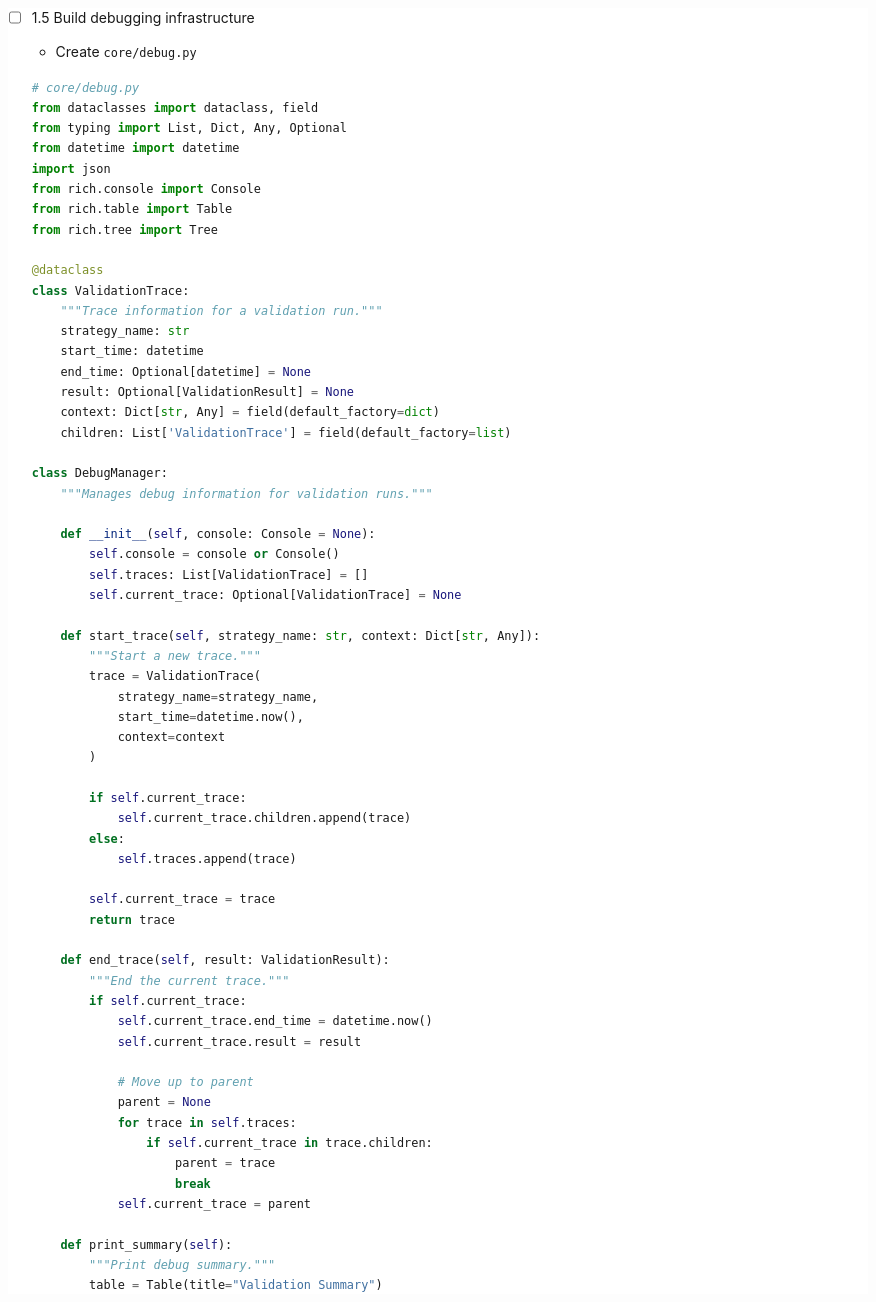 - [ ] 1.5 Build debugging infrastructure
  - Create `core/debug.py`
  
  ```python
  # core/debug.py
  from dataclasses import dataclass, field
  from typing import List, Dict, Any, Optional
  from datetime import datetime
  import json
  from rich.console import Console
  from rich.table import Table
  from rich.tree import Tree
  
  @dataclass
  class ValidationTrace:
      """Trace information for a validation run."""
      strategy_name: str
      start_time: datetime
      end_time: Optional[datetime] = None
      result: Optional[ValidationResult] = None
      context: Dict[str, Any] = field(default_factory=dict)
      children: List['ValidationTrace'] = field(default_factory=list)
  
  class DebugManager:
      """Manages debug information for validation runs."""
      
      def __init__(self, console: Console = None):
          self.console = console or Console()
          self.traces: List[ValidationTrace] = []
          self.current_trace: Optional[ValidationTrace] = None
      
      def start_trace(self, strategy_name: str, context: Dict[str, Any]):
          """Start a new trace."""
          trace = ValidationTrace(
              strategy_name=strategy_name,
              start_time=datetime.now(),
              context=context
          )
          
          if self.current_trace:
              self.current_trace.children.append(trace)
          else:
              self.traces.append(trace)
          
          self.current_trace = trace
          return trace
      
      def end_trace(self, result: ValidationResult):
          """End the current trace."""
          if self.current_trace:
              self.current_trace.end_time = datetime.now()
              self.current_trace.result = result
              
              # Move up to parent
              parent = None
              for trace in self.traces:
                  if self.current_trace in trace.children:
                      parent = trace
                      break
              self.current_trace = parent
      
      def print_summary(self):
          """Print debug summary."""
          table = Table(title="Validation Summary")
  ```